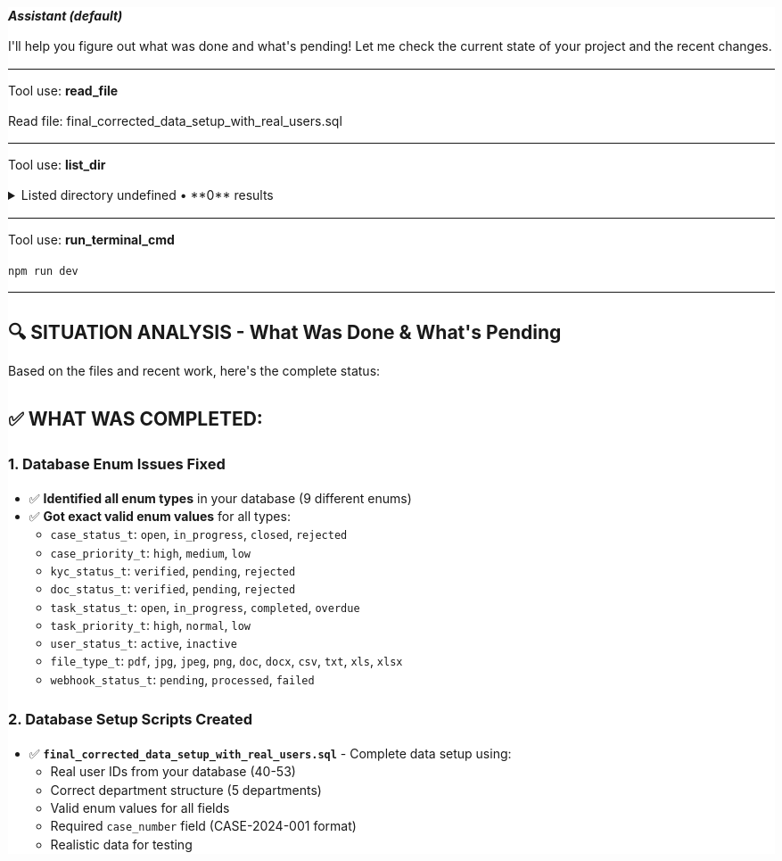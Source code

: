 
_**Assistant (default)**_

I'll help you figure out what was done and what's pending! Let me check the current state of your project and the recent changes.


---

Tool use: **read_file**

Read file: final_corrected_data_setup_with_real_users.sql

---

Tool use: **list_dir**

<details><summary>Listed directory undefined • **0** results</summary></details>

---

Tool use: **run_terminal_cmd**

```bash
npm run dev
```

---

## 🔍 **SITUATION ANALYSIS - What Was Done & What's Pending**

Based on the files and recent work, here's the complete status:

## ✅ **WHAT WAS COMPLETED:**

### 1. **Database Enum Issues Fixed**
- ✅ **Identified all enum types** in your database (9 different enums)
- ✅ **Got exact valid enum values** for all types:
  - `case_status_t`: `open`, `in_progress`, `closed`, `rejected`
  - `case_priority_t`: `high`, `medium`, `low`
  - `kyc_status_t`: `verified`, `pending`, `rejected`
  - `doc_status_t`: `verified`, `pending`, `rejected`
  - `task_status_t`: `open`, `in_progress`, `completed`, `overdue`
  - `task_priority_t`: `high`, `normal`, `low`
  - `user_status_t`: `active`, `inactive`
  - `file_type_t`: `pdf`, `jpg`, `jpeg`, `png`, `doc`, `docx`, `csv`, `txt`, `xls`, `xlsx`
  - `webhook_status_t`: `pending`, `processed`, `failed`

### 2. **Database Setup Scripts Created**
- ✅ **`final_corrected_data_setup_with_real_users.sql`** - Complete data setup using:
  - Real user IDs from your database (40-53)
  - Correct department structure (5 departments)
  - Valid enum values for all fields
  - Required `case_number` field (CASE-2024-001 format)
  - Realistic data for testing
